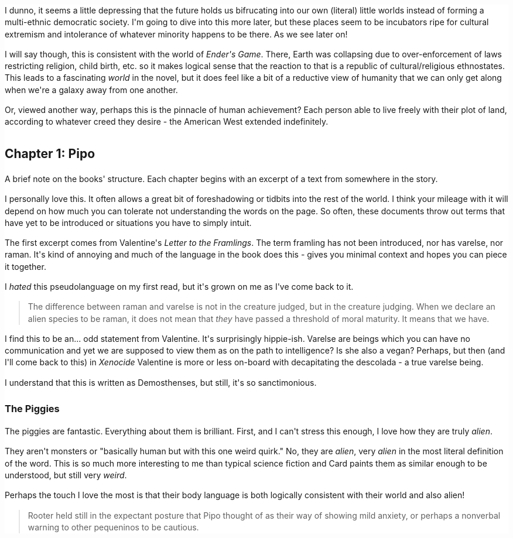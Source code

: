 I dunno, it seems a little depressing that the future holds us bifrucating into our own (literal) little worlds instead of forming a multi-ethnic democratic society. I'm going to dive into this more later, but these places seem to be incubators ripe for cultural extremism and intolerance of whatever minority happens to be there. As we see later on! 

I will say though, this is consistent with the world of *Ender's Game*. There, Earth was collapsing due to over-enforcement of laws restricting religion, child birth, etc. so it makes logical sense that the reaction to that is a republic of cultural/religious ethnostates. This leads to a fascinating *world* in the novel, but it does feel like a bit of a reductive view of humanity that we can only get along when we're a galaxy away from one another.

Or, viewed another way, perhaps this is the pinnacle of human achievement? Each person able to live freely with their plot of land, according to whatever creed they desire - the American West extended indefinitely.

## Chapter 1: Pipo

A brief note on the books' structure. Each chapter begins with an excerpt of a text from somewhere in the story. 

I personally love this. It often allows a great bit of foreshadowing or tidbits into the rest of the world. I think your mileage with it will depend on how much you can tolerate not understanding the words on the page. So often, these documents throw out terms that have yet to be introduced or situations you have to simply intuit.

The first excerpt comes from Valentine's *Letter to the Framlings*. The term framling has not been introduced, nor has varelse, nor raman. It's kind of annoying and much of the language in the book does this - gives you minimal context and hopes you can piece it together.

I *hated* this pseudolanguage on my first read, but it's grown on me as I've come back to it.

> The difference between raman and varelse is not in the creature judged, but in the creature judging. When we declare an alien species to be raman, it does not mean that *they* have passed a threshold of moral maturity. It means that we have.

I find this to be an... odd statement from Valentine. It's surprisingly hippie-ish. Varelse are beings which you can have no communication and yet we are supposed to view them as on the path to intelligence? Is she also a vegan? Perhaps, but then (and I'll come back to this) in *Xenocide* Valentine is more or less on-board with decapitating the descolada - a true varelse being. 

I understand that this is written as Demosthenses, but still, it's so sanctimonious.

### The Piggies

The piggies are fantastic. Everything about them is brilliant. First, and I can't stress this enough, I love how they are truly *alien*.

They aren't monsters or "basically human but with this one weird quirk." No, they are *alien*, very *alien* in the most literal definition of the word. This is so much more interesting to me than typical science fiction and Card paints them as similar enough to be understood, but still very *weird*.

Perhaps the touch I love the most is that their body language is both logically consistent with their world and also alien!

> Rooter held still in the expectant posture that Pipo thought of as their way of showing mild anxiety, or perhaps a nonverbal warning to other pequeninos to be cautious.
